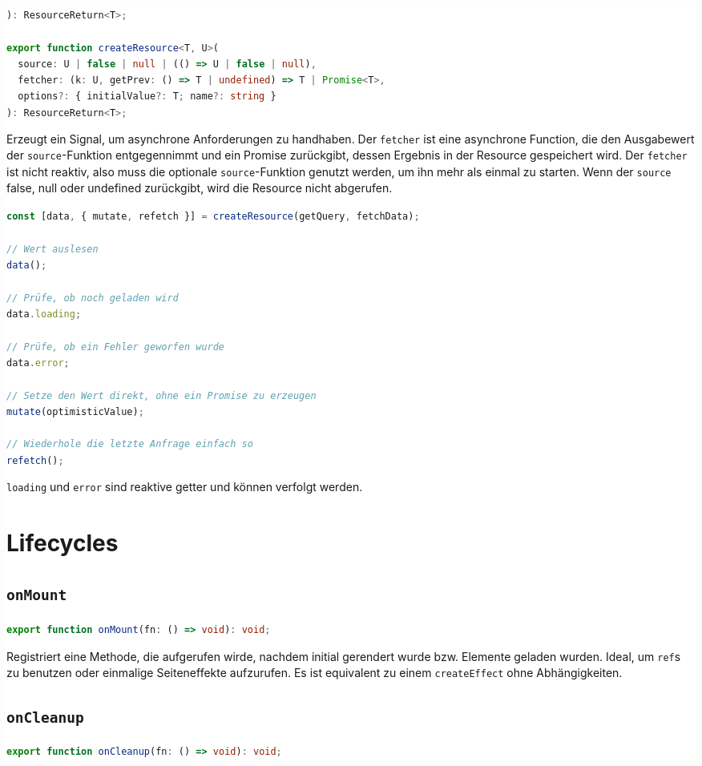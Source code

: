 ```ts
): ResourceReturn<T>;

export function createResource<T, U>(
  source: U | false | null | (() => U | false | null),
  fetcher: (k: U, getPrev: () => T | undefined) => T | Promise<T>,
  options?: { initialValue?: T; name?: string }
): ResourceReturn<T>;
```

Erzeugt ein Signal, um asynchrone Anforderungen zu handhaben. Der `fetcher` ist eine asynchrone Function, die den Ausgabewert der `source`-Funktion entgegennimmt und ein Promise zurückgibt, dessen Ergebnis in der Resource gespeichert wird. Der `fetcher` ist nicht reaktiv, also muss die optionale `source`-Funktion genutzt werden, um ihn mehr als einmal zu starten. Wenn der `source` false, null oder undefined zurückgibt, wird die Resource nicht abgerufen.

```js
const [data, { mutate, refetch }] = createResource(getQuery, fetchData);

// Wert auslesen
data();

// Prüfe, ob noch geladen wird
data.loading;

// Prüfe, ob ein Fehler geworfen wurde
data.error;

// Setze den Wert direkt, ohne ein Promise zu erzeugen
mutate(optimisticValue);

// Wiederhole die letzte Anfrage einfach so
refetch();
```

`loading` und `error` sind reaktive getter und können verfolgt werden.

# Lifecycles

## `onMount`

```ts
export function onMount(fn: () => void): void;
```

Registriert eine Methode, die aufgerufen wirde, nachdem initial gerendert wurde bzw. Elemente geladen wurden. Ideal, um `ref`s zu benutzen oder einmalige Seiteneffekte aufzurufen. Es ist equivalent zu einem `createEffect` ohne Abhängigkeiten.

## `onCleanup`

```ts
export function onCleanup(fn: () => void): void;
```
